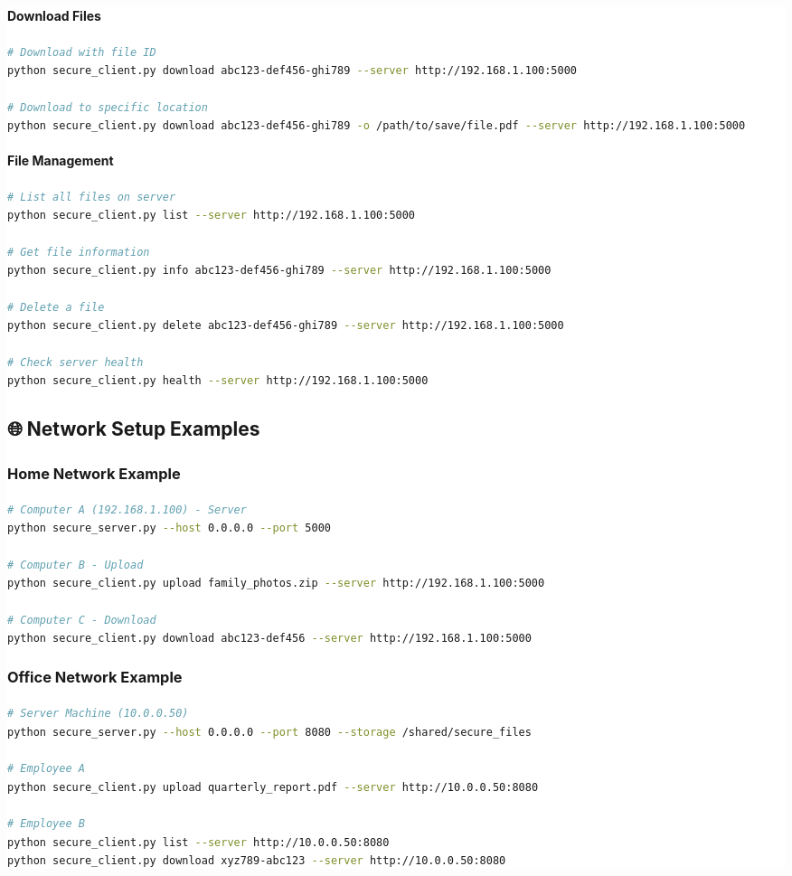 #### Download Files
```bash
# Download with file ID
python secure_client.py download abc123-def456-ghi789 --server http://192.168.1.100:5000

# Download to specific location
python secure_client.py download abc123-def456-ghi789 -o /path/to/save/file.pdf --server http://192.168.1.100:5000
```

#### File Management
```bash
# List all files on server
python secure_client.py list --server http://192.168.1.100:5000

# Get file information
python secure_client.py info abc123-def456-ghi789 --server http://192.168.1.100:5000

# Delete a file
python secure_client.py delete abc123-def456-ghi789 --server http://192.168.1.100:5000

# Check server health
python secure_client.py health --server http://192.168.1.100:5000
```

## 🌐 Network Setup Examples

### Home Network Example
```bash
# Computer A (192.168.1.100) - Server
python secure_server.py --host 0.0.0.0 --port 5000

# Computer B - Upload
python secure_client.py upload family_photos.zip --server http://192.168.1.100:5000

# Computer C - Download
python secure_client.py download abc123-def456 --server http://192.168.1.100:5000
```

### Office Network Example
```bash
# Server Machine (10.0.0.50)
python secure_server.py --host 0.0.0.0 --port 8080 --storage /shared/secure_files

# Employee A
python secure_client.py upload quarterly_report.pdf --server http://10.0.0.50:8080

# Employee B
python secure_client.py list --server http://10.0.0.50:8080
python secure_client.py download xyz789-abc123 --server http://10.0.0.50:8080
```
